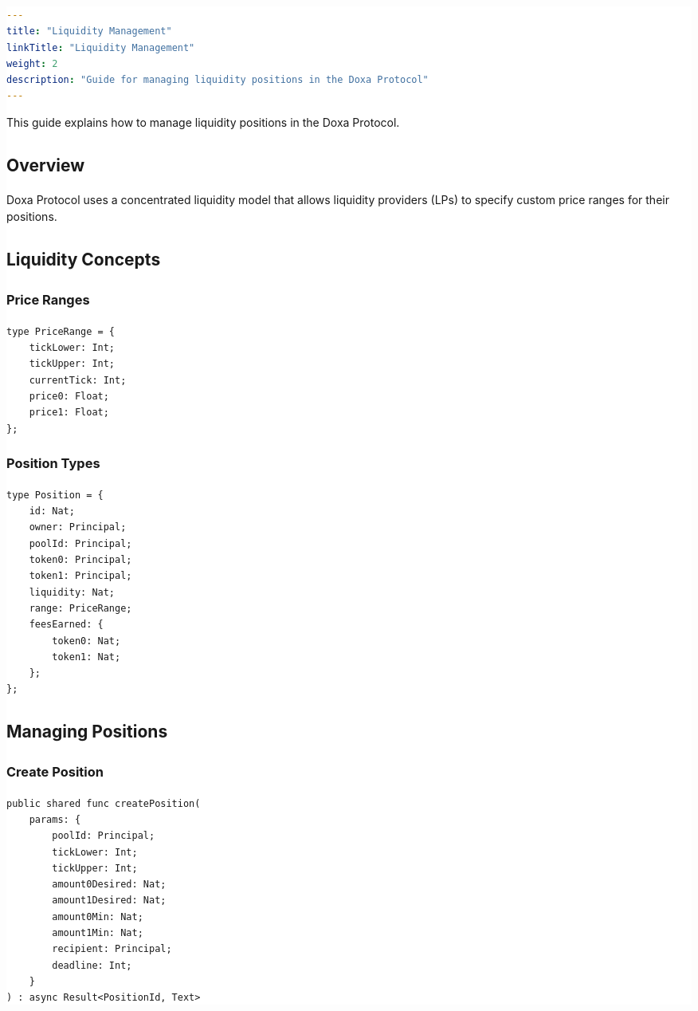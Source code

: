 ```yaml
---
title: "Liquidity Management"
linkTitle: "Liquidity Management"
weight: 2
description: "Guide for managing liquidity positions in the Doxa Protocol"
---
```


This guide explains how to manage liquidity positions in the Doxa Protocol.

## Overview

Doxa Protocol uses a concentrated liquidity model that allows liquidity providers (LPs) to specify custom price ranges for their positions.

## Liquidity Concepts

### Price Ranges
```motoko
type PriceRange = {
    tickLower: Int;
    tickUpper: Int;
    currentTick: Int;
    price0: Float;
    price1: Float;
};
```

### Position Types
```motoko
type Position = {
    id: Nat;
    owner: Principal;
    poolId: Principal;
    token0: Principal;
    token1: Principal;
    liquidity: Nat;
    range: PriceRange;
    feesEarned: {
        token0: Nat;
        token1: Nat;
    };
};
```

## Managing Positions

### Create Position
```motoko
public shared func createPosition(
    params: {
        poolId: Principal;
        tickLower: Int;
        tickUpper: Int;
        amount0Desired: Nat;
        amount1Desired: Nat;
        amount0Min: Nat;
        amount1Min: Nat;
        recipient: Principal;
        deadline: Int;
    }
) : async Result<PositionId, Text>
```